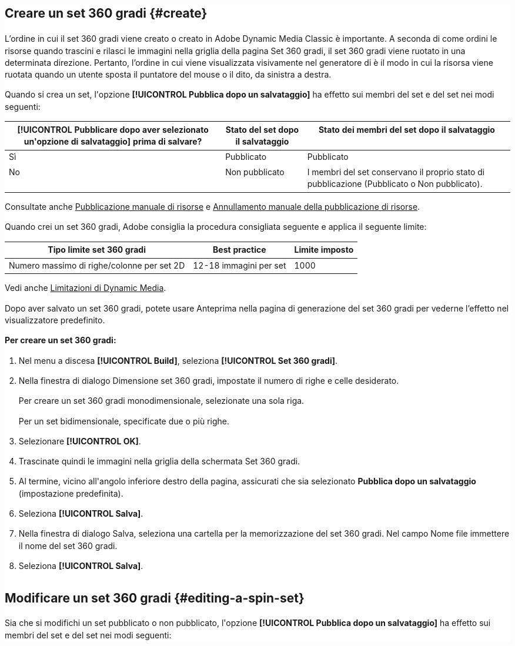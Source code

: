 ## Creare un set 360 gradi {#create}

L’ordine in cui il set 360 gradi viene creato o creato in Adobe Dynamic Media Classic è importante. A seconda di come ordini le risorse quando trascini e rilasci le immagini nella griglia della pagina Set 360 gradi, il set 360 gradi viene ruotato in una determinata direzione. Pertanto, l’ordine in cui viene visualizzata visivamente nel generatore di è il modo in cui la risorsa viene ruotata quando un utente sposta il puntatore del mouse o il dito, da sinistra a destra.

Quando si crea un set, l&#39;opzione **[!UICONTROL Pubblica dopo un salvataggio]** ha effetto sui membri del set e del set nei modi seguenti:

| **[!UICONTROL Pubblicare dopo aver selezionato un&#39;opzione di salvataggio]** prima di salvare? | Stato del set dopo il salvataggio | Stato dei membri del set dopo il salvataggio |
| --- | --- | --- |
| Sì | Pubblicato | Pubblicato |
| No | Non pubblicato | I membri del set conservano il proprio stato di pubblicazione (Pubblicato o Non pubblicato). |

Consultate anche [Pubblicazione manuale di risorse](publishing-files.md#manually-publishing-assets) e [Annullamento manuale della pubblicazione di risorse](publishing-files.md#manually-unpublishing-assets).

Quando crei un set 360 gradi, Adobe consiglia la procedura consigliata seguente e applica il seguente limite:

| Tipo limite set 360 gradi | Best practice | Limite imposto |
| --- | --- | --- |
| Numero massimo di righe/colonne per set 2D | 12-18 immagini per set | 1000 |

Vedi anche [Limitazioni di Dynamic Media](/help/using/limitations.md).

Dopo aver salvato un set 360 gradi, potete usare Anteprima nella pagina di generazione del set 360 gradi per vederne l’effetto nel visualizzatore predefinito.

**Per creare un set 360 gradi:**

1. Nel menu a discesa **[!UICONTROL Build]**, seleziona **[!UICONTROL Set 360 gradi]**.
1. Nella finestra di dialogo Dimensione set 360 gradi, impostate il numero di righe e celle desiderato.

   Per creare un set 360 gradi monodimensionale, selezionate una sola riga.

   Per un set bidimensionale, specificate due o più righe.

1. Selezionare **[!UICONTROL OK]**.
1. Trascinate quindi le immagini nella griglia della schermata Set 360 gradi.
1. Al termine, vicino all&#39;angolo inferiore destro della pagina, assicurati che sia selezionato **Pubblica dopo un salvataggio** (impostazione predefinita).
1. Seleziona **[!UICONTROL Salva]**.
1. Nella finestra di dialogo Salva, seleziona una cartella per la memorizzazione del set 360 gradi. Nel campo Nome file immettere il nome del set 360 gradi.
1. Seleziona **[!UICONTROL Salva]**.

## Modificare un set 360 gradi {#editing-a-spin-set}

Sia che si modifichi un set pubblicato o non pubblicato, l&#39;opzione **[!UICONTROL Pubblica dopo un salvataggio]** ha effetto sui membri del set e del set nei modi seguenti:
